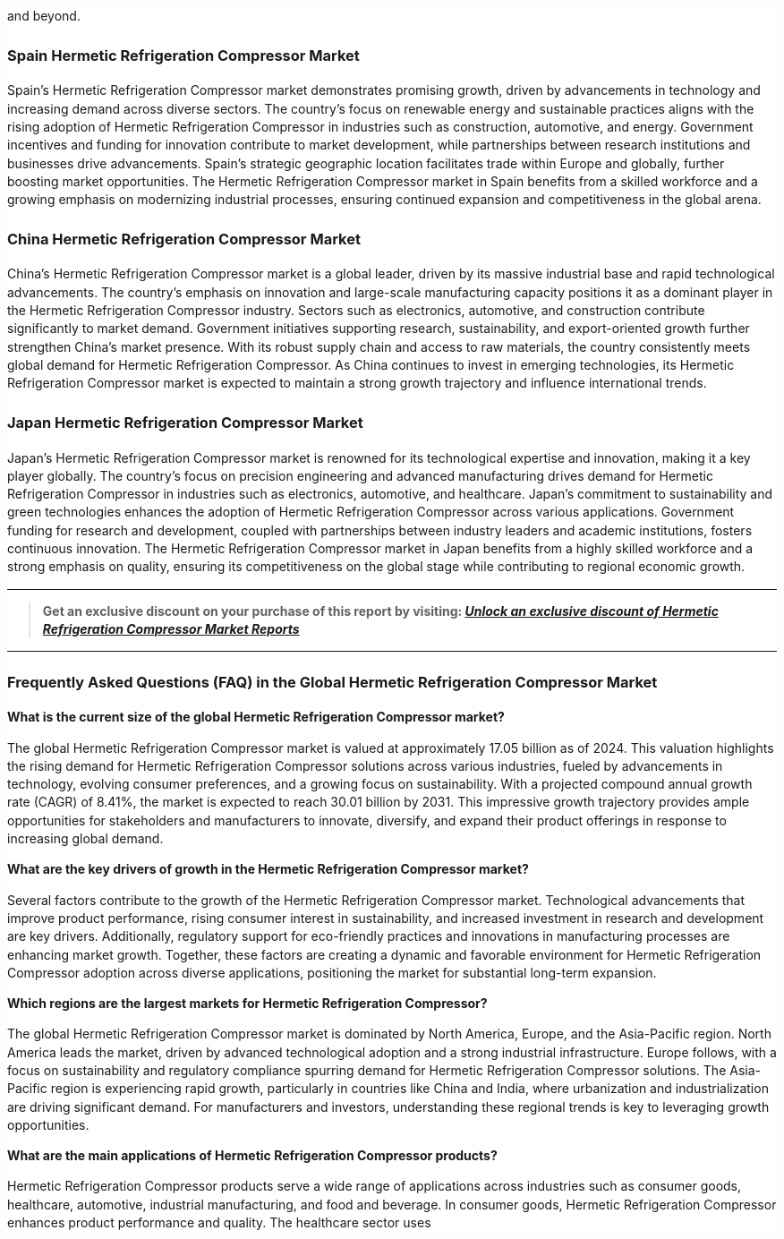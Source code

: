 and beyond.</p><h3>Spain Hermetic Refrigeration Compressor Market</h3><p>Spain&rsquo;s Hermetic Refrigeration Compressor market demonstrates promising growth, driven by advancements in technology and increasing demand across diverse sectors. The country&rsquo;s focus on renewable energy and sustainable practices aligns with the rising adoption of Hermetic Refrigeration Compressor in industries such as construction, automotive, and energy. Government incentives and funding for innovation contribute to market development, while partnerships between research institutions and businesses drive advancements. Spain&rsquo;s strategic geographic location facilitates trade within Europe and globally, further boosting market opportunities. The Hermetic Refrigeration Compressor market in Spain benefits from a skilled workforce and a growing emphasis on modernizing industrial processes, ensuring continued expansion and competitiveness in the global arena.</p><h3>China Hermetic Refrigeration Compressor Market</h3><p>China&rsquo;s Hermetic Refrigeration Compressor market is a global leader, driven by its massive industrial base and rapid technological advancements. The country&rsquo;s emphasis on innovation and large-scale manufacturing capacity positions it as a dominant player in the Hermetic Refrigeration Compressor industry. Sectors such as electronics, automotive, and construction contribute significantly to market demand. Government initiatives supporting research, sustainability, and export-oriented growth further strengthen China&rsquo;s market presence. With its robust supply chain and access to raw materials, the country consistently meets global demand for Hermetic Refrigeration Compressor. As China continues to invest in emerging technologies, its Hermetic Refrigeration Compressor market is expected to maintain a strong growth trajectory and influence international trends.</p><h3>Japan Hermetic Refrigeration Compressor Market</h3><p>Japan&rsquo;s Hermetic Refrigeration Compressor market is renowned for its technological expertise and innovation, making it a key player globally. The country&rsquo;s focus on precision engineering and advanced manufacturing drives demand for Hermetic Refrigeration Compressor in industries such as electronics, automotive, and healthcare. Japan&rsquo;s commitment to sustainability and green technologies enhances the adoption of Hermetic Refrigeration Compressor across various applications. Government funding for research and development, coupled with partnerships between industry leaders and academic institutions, fosters continuous innovation. The Hermetic Refrigeration Compressor market in Japan benefits from a highly skilled workforce and a strong emphasis on quality, ensuring its competitiveness on the global stage while contributing to regional economic growth.</p><hr /><blockquote><p><strong>Get an exclusive discount on your purchase of this report by visiting: <em><a href="://marketresearchpulse.com/ask-for-discount/74069?utm_source=Github&amp;utm_medium=052">Unlock an exclusive discount of Hermetic Refrigeration Compressor Market Reports</a></em>&nbsp;</strong></p></blockquote><hr /><h3>Frequently Asked Questions (FAQ) in the Global Hermetic Refrigeration Compressor Market</h3><p><strong>What is the current size of the global Hermetic Refrigeration Compressor market?</strong></p><p>The global Hermetic Refrigeration Compressor market is valued at approximately 17.05 billion as of 2024. This valuation highlights the rising demand for Hermetic Refrigeration Compressor solutions across various industries, fueled by advancements in technology, evolving consumer preferences, and a growing focus on sustainability. With a projected compound annual growth rate (CAGR) of 8.41%, the market is expected to reach 30.01 billion by 2031. This impressive growth trajectory provides ample opportunities for stakeholders and manufacturers to innovate, diversify, and expand their product offerings in response to increasing global demand.</p><p><strong>What are the key drivers of growth in the Hermetic Refrigeration Compressor market?</strong></p><p>Several factors contribute to the growth of the Hermetic Refrigeration Compressor market. Technological advancements that improve product performance, rising consumer interest in sustainability, and increased investment in research and development are key drivers. Additionally, regulatory support for eco-friendly practices and innovations in manufacturing processes are enhancing market growth. Together, these factors are creating a dynamic and favorable environment for Hermetic Refrigeration Compressor adoption across diverse applications, positioning the market for substantial long-term expansion.</p><p><strong>Which regions are the largest markets for Hermetic Refrigeration Compressor?</strong></p><p>The global Hermetic Refrigeration Compressor market is dominated by North America, Europe, and the Asia-Pacific region. North America leads the market, driven by advanced technological adoption and a strong industrial infrastructure. Europe follows, with a focus on sustainability and regulatory compliance spurring demand for Hermetic Refrigeration Compressor solutions. The Asia-Pacific region is experiencing rapid growth, particularly in countries like China and India, where urbanization and industrialization are driving significant demand. For manufacturers and investors, understanding these regional trends is key to leveraging growth opportunities.</p><p><strong>What are the main applications of Hermetic Refrigeration Compressor products?</strong></p><p>Hermetic Refrigeration Compressor products serve a wide range of applications across industries such as consumer goods, healthcare, automotive, industrial manufacturing, and food and beverage. In consumer goods, Hermetic Refrigeration Compressor enhances product performance and quality. The healthcare sector uses